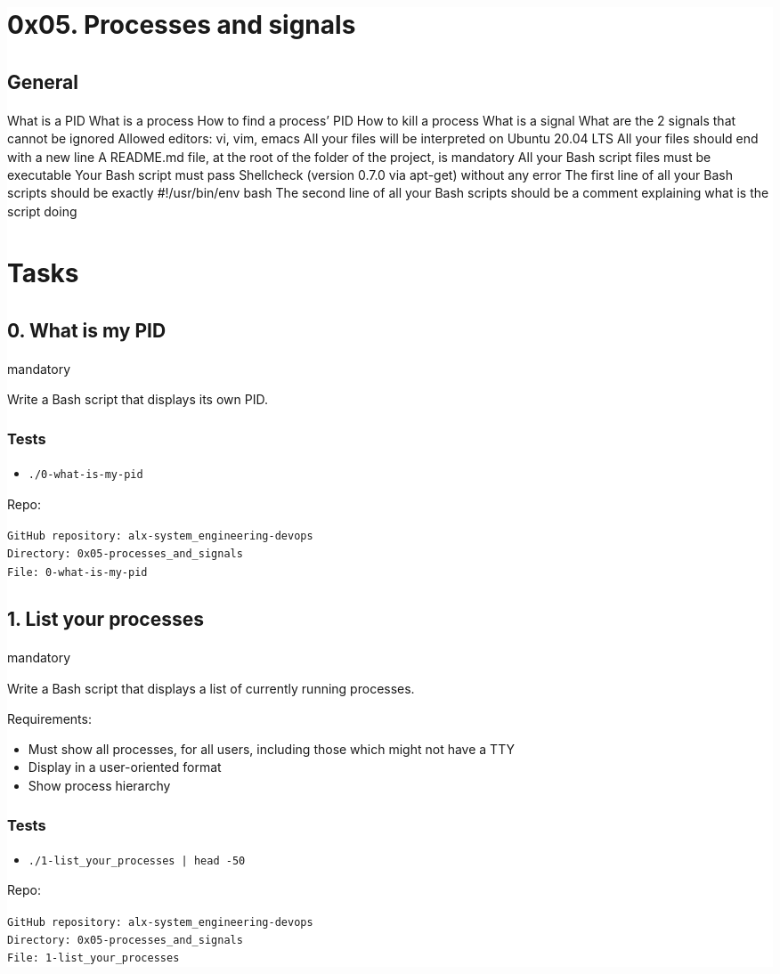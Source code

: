 # 0x05. Processes and signals
## General
What is a PID
What is a process
How to find a process’ PID
How to kill a process
What is a signal
What are the 2 signals that cannot be ignored
Allowed editors: vi, vim, emacs
All your files will be interpreted on Ubuntu 20.04 LTS
All your files should end with a new line
A README.md file, at the root of the folder of the project, is mandatory
All your Bash script files must be executable
Your Bash script must pass Shellcheck (version 0.7.0 via apt-get) without any error
The first line of all your Bash scripts should be exactly #!/usr/bin/env bash
The second line of all your Bash scripts should be a comment explaining what is the script doing

# Tasks
## 0. What is my PID
mandatory

Write a Bash script that displays its own PID.

### Tests
-  <code>./0-what-is-my-pid</code>

Repo:

    GitHub repository: alx-system_engineering-devops
    Directory: 0x05-processes_and_signals
    File: 0-what-is-my-pid
    

## 1. List your processes
mandatory

Write a Bash script that displays a list of currently running processes.

Requirements:
-  Must show all processes, for all users, including those which might not have a TTY
-  Display in a user-oriented format
-  Show process hierarchy

### Tests
-  <code>./1-list_your_processes | head -50</code>

Repo:

    GitHub repository: alx-system_engineering-devops
    Directory: 0x05-processes_and_signals
    File: 1-list_your_processes
    